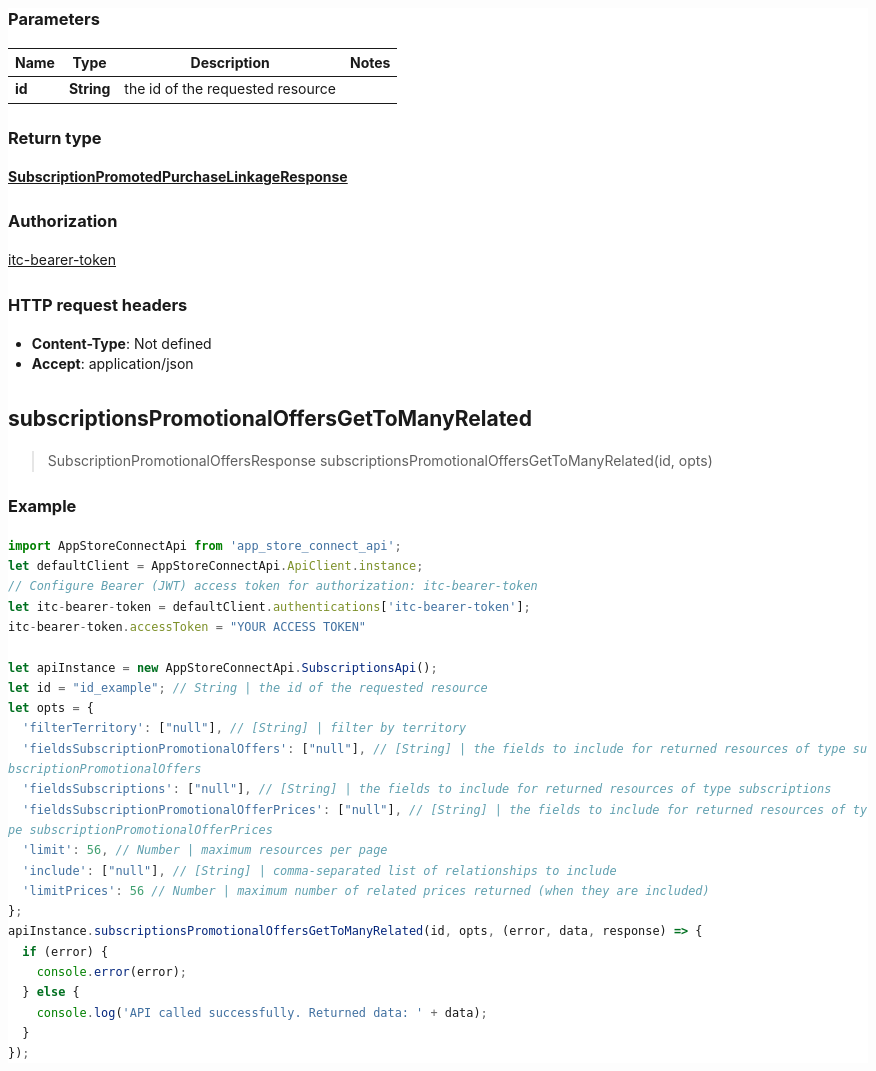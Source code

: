 ### Parameters


Name | Type | Description  | Notes
------------- | ------------- | ------------- | -------------
 **id** | **String**| the id of the requested resource | 

### Return type

[**SubscriptionPromotedPurchaseLinkageResponse**](SubscriptionPromotedPurchaseLinkageResponse.md)

### Authorization

[itc-bearer-token](../README.md#itc-bearer-token)

### HTTP request headers

- **Content-Type**: Not defined
- **Accept**: application/json


## subscriptionsPromotionalOffersGetToManyRelated

> SubscriptionPromotionalOffersResponse subscriptionsPromotionalOffersGetToManyRelated(id, opts)



### Example

```javascript
import AppStoreConnectApi from 'app_store_connect_api';
let defaultClient = AppStoreConnectApi.ApiClient.instance;
// Configure Bearer (JWT) access token for authorization: itc-bearer-token
let itc-bearer-token = defaultClient.authentications['itc-bearer-token'];
itc-bearer-token.accessToken = "YOUR ACCESS TOKEN"

let apiInstance = new AppStoreConnectApi.SubscriptionsApi();
let id = "id_example"; // String | the id of the requested resource
let opts = {
  'filterTerritory': ["null"], // [String] | filter by territory
  'fieldsSubscriptionPromotionalOffers': ["null"], // [String] | the fields to include for returned resources of type subscriptionPromotionalOffers
  'fieldsSubscriptions': ["null"], // [String] | the fields to include for returned resources of type subscriptions
  'fieldsSubscriptionPromotionalOfferPrices': ["null"], // [String] | the fields to include for returned resources of type subscriptionPromotionalOfferPrices
  'limit': 56, // Number | maximum resources per page
  'include': ["null"], // [String] | comma-separated list of relationships to include
  'limitPrices': 56 // Number | maximum number of related prices returned (when they are included)
};
apiInstance.subscriptionsPromotionalOffersGetToManyRelated(id, opts, (error, data, response) => {
  if (error) {
    console.error(error);
  } else {
    console.log('API called successfully. Returned data: ' + data);
  }
});
```
